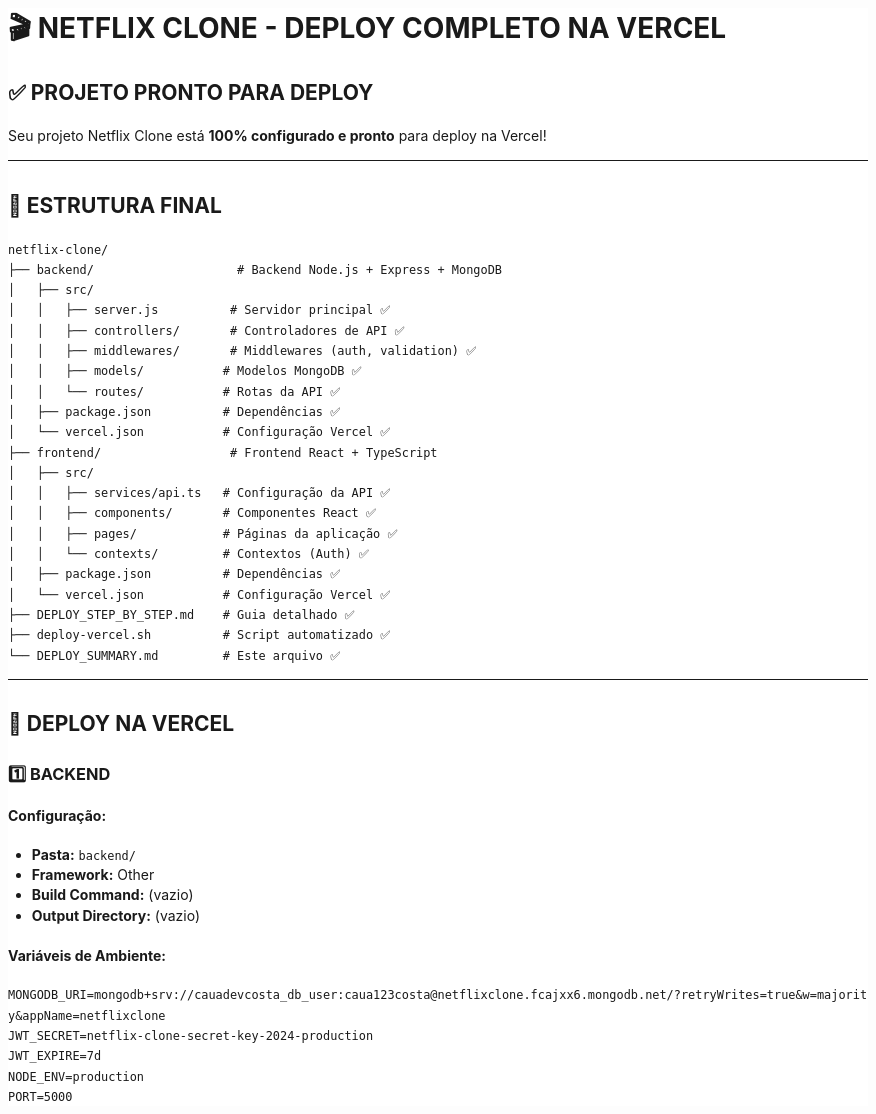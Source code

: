 # 🎬 NETFLIX CLONE - DEPLOY COMPLETO NA VERCEL

## ✅ PROJETO PRONTO PARA DEPLOY

Seu projeto Netflix Clone está **100% configurado e pronto** para deploy na Vercel!

---

## 📁 ESTRUTURA FINAL

```
netflix-clone/
├── backend/                    # Backend Node.js + Express + MongoDB
│   ├── src/
│   │   ├── server.js          # Servidor principal ✅
│   │   ├── controllers/       # Controladores de API ✅
│   │   ├── middlewares/       # Middlewares (auth, validation) ✅
│   │   ├── models/           # Modelos MongoDB ✅
│   │   └── routes/           # Rotas da API ✅
│   ├── package.json          # Dependências ✅
│   └── vercel.json           # Configuração Vercel ✅
├── frontend/                  # Frontend React + TypeScript
│   ├── src/
│   │   ├── services/api.ts   # Configuração da API ✅
│   │   ├── components/       # Componentes React ✅
│   │   ├── pages/            # Páginas da aplicação ✅
│   │   └── contexts/         # Contextos (Auth) ✅
│   ├── package.json          # Dependências ✅
│   └── vercel.json           # Configuração Vercel ✅
├── DEPLOY_STEP_BY_STEP.md    # Guia detalhado ✅
├── deploy-vercel.sh          # Script automatizado ✅
└── DEPLOY_SUMMARY.md         # Este arquivo ✅
```

---

## 🚀 DEPLOY NA VERCEL

### **1️⃣ BACKEND**

#### **Configuração:**
- **Pasta:** `backend/`
- **Framework:** Other
- **Build Command:** (vazio)
- **Output Directory:** (vazio)

#### **Variáveis de Ambiente:**
```env
MONGODB_URI=mongodb+srv://cauadevcosta_db_user:caua123costa@netflixclone.fcajxx6.mongodb.net/?retryWrites=true&w=majority&appName=netflixclone
JWT_SECRET=netflix-clone-secret-key-2024-production
JWT_EXPIRE=7d
NODE_ENV=production
PORT=5000
```
